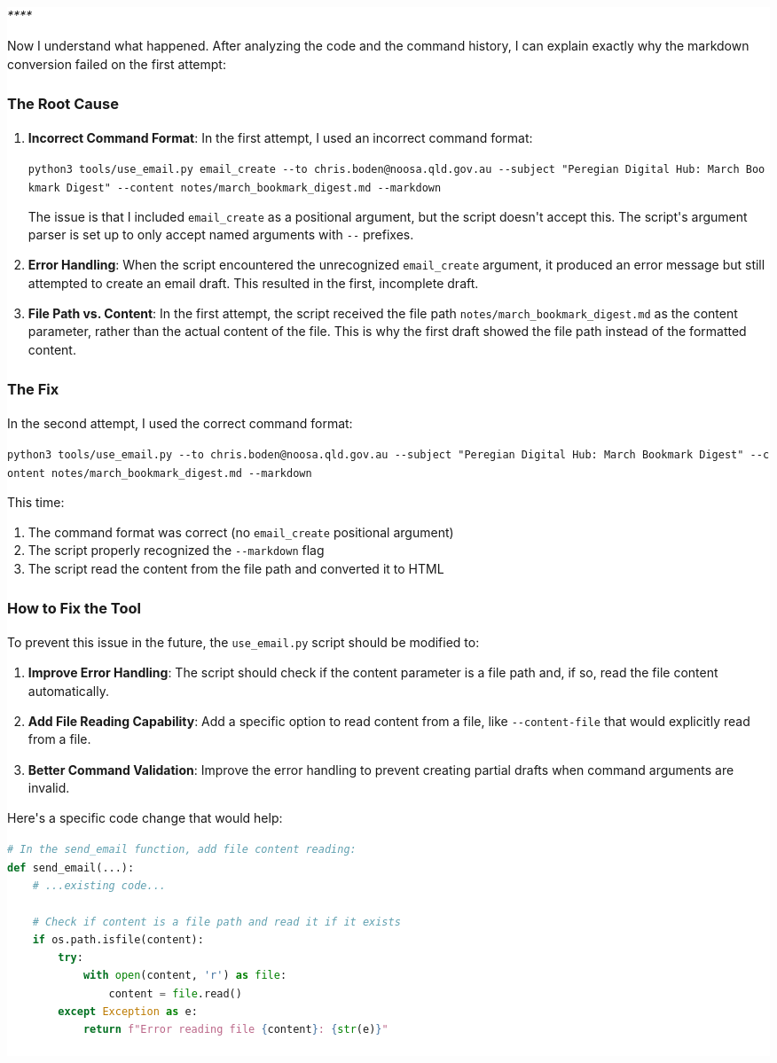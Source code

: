 _****_









Now I understand what happened. After analyzing the code and the command history, I can explain exactly why the markdown conversion failed on the first attempt:

### The Root Cause

1. **Incorrect Command Format**: In the first attempt, I used an incorrect command format:
   ```
   python3 tools/use_email.py email_create --to chris.boden@noosa.qld.gov.au --subject "Peregian Digital Hub: March Bookmark Digest" --content notes/march_bookmark_digest.md --markdown
   ```

   The issue is that I included `email_create` as a positional argument, but the script doesn't accept this. The script's argument parser is set up to only accept named arguments with `--` prefixes.

2. **Error Handling**: When the script encountered the unrecognized `email_create` argument, it produced an error message but still attempted to create an email draft. This resulted in the first, incomplete draft.

3. **File Path vs. Content**: In the first attempt, the script received the file path `notes/march_bookmark_digest.md` as the content parameter, rather than the actual content of the file. This is why the first draft showed the file path instead of the formatted content.

### The Fix

In the second attempt, I used the correct command format:
```
python3 tools/use_email.py --to chris.boden@noosa.qld.gov.au --subject "Peregian Digital Hub: March Bookmark Digest" --content notes/march_bookmark_digest.md --markdown
```

This time:
1. The command format was correct (no `email_create` positional argument)
2. The script properly recognized the `--markdown` flag
3. The script read the content from the file path and converted it to HTML

### How to Fix the Tool

To prevent this issue in the future, the `use_email.py` script should be modified to:

1. **Improve Error Handling**: The script should check if the content parameter is a file path and, if so, read the file content automatically.

2. **Add File Reading Capability**: Add a specific option to read content from a file, like `--content-file` that would explicitly read from a file.

3. **Better Command Validation**: Improve the error handling to prevent creating partial drafts when command arguments are invalid.

Here's a specific code change that would help:

```python
# In the send_email function, add file content reading:
def send_email(...):
    # ...existing code...
    
    # Check if content is a file path and read it if it exists
    if os.path.isfile(content):
        try:
            with open(content, 'r') as file:
                content = file.read()
        except Exception as e:
            return f"Error reading file {content}: {str(e)}"
    
```